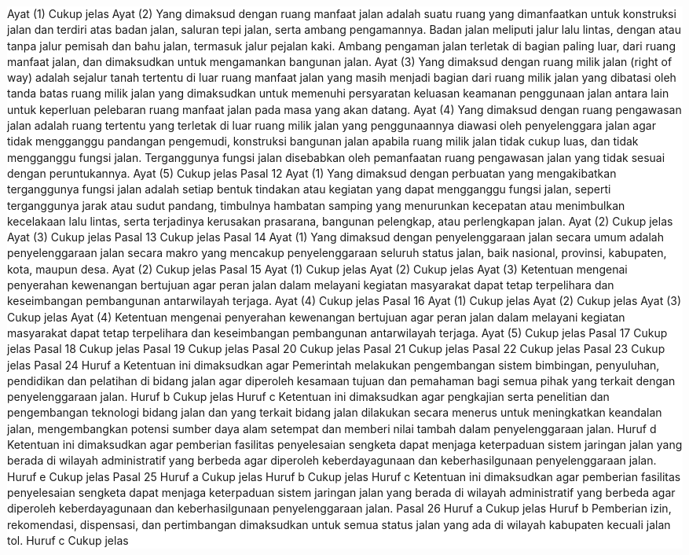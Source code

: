 Ayat (1) Cukup jelas Ayat (2) Yang dimaksud dengan ruang manfaat jalan adalah suatu ruang yang dimanfaatkan untuk konstruksi jalan dan terdiri atas badan jalan, saluran tepi jalan, serta ambang pengamannya. Badan jalan meliputi jalur lalu lintas, dengan atau tanpa jalur pemisah dan bahu jalan, termasuk jalur pejalan kaki. Ambang pengaman jalan terletak di bagian paling luar, dari ruang manfaat jalan, dan dimaksudkan untuk mengamankan bangunan jalan. Ayat (3) Yang dimaksud dengan ruang milik jalan (right of way) adalah sejalur tanah tertentu di luar ruang manfaat jalan yang masih menjadi bagian dari ruang milik jalan yang dibatasi oleh tanda batas ruang milik jalan yang dimaksudkan untuk memenuhi persyaratan keluasan keamanan penggunaan jalan antara lain untuk keperluan pelebaran ruang manfaat jalan pada masa yang akan datang. Ayat (4) Yang dimaksud dengan ruang pengawasan jalan adalah ruang tertentu yang terletak di luar ruang milik jalan yang penggunaannya diawasi oleh penyelenggara jalan agar tidak mengganggu pandangan pengemudi, konstruksi bangunan jalan apabila ruang milik jalan tidak cukup luas, dan tidak mengganggu fungsi jalan. Terganggunya fungsi jalan disebabkan oleh pemanfaatan ruang pengawasan jalan yang tidak sesuai dengan peruntukannya. Ayat (5) Cukup jelas
Pasal 12
Ayat (1) Yang dimaksud dengan perbuatan yang mengakibatkan terganggunya fungsi jalan adalah setiap bentuk tindakan atau kegiatan yang dapat mengganggu fungsi jalan, seperti terganggunya jarak atau sudut pandang, timbulnya hambatan samping yang menurunkan kecepatan atau menimbulkan kecelakaan lalu lintas, serta terjadinya kerusakan prasarana, bangunan pelengkap, atau perlengkapan jalan. Ayat (2) Cukup jelas Ayat (3) Cukup jelas
Pasal 13
Cukup jelas
Pasal 14
Ayat (1) Yang dimaksud dengan penyelenggaraan jalan secara umum adalah penyelenggaraan jalan secara makro yang mencakup penyelenggaraan seluruh status jalan, baik nasional, provinsi, kabupaten, kota, maupun desa. Ayat (2) Cukup jelas
Pasal 15
Ayat (1) Cukup jelas Ayat (2) Cukup jelas Ayat (3) Ketentuan mengenai penyerahan kewenangan bertujuan agar peran jalan dalam melayani kegiatan masyarakat dapat tetap terpelihara dan keseimbangan pembangunan antarwilayah terjaga. Ayat (4) Cukup jelas
Pasal 16
Ayat (1) Cukup jelas Ayat (2) Cukup jelas Ayat (3) Cukup jelas Ayat (4) Ketentuan mengenai penyerahan kewenangan bertujuan agar peran jalan dalam melayani kegiatan masyarakat dapat tetap terpelihara dan keseimbangan pembangunan antarwilayah terjaga. Ayat (5) Cukup jelas
Pasal 17
Cukup jelas
Pasal 18
Cukup jelas
Pasal 19
Cukup jelas
Pasal 20
Cukup jelas
Pasal 21
Cukup jelas
Pasal 22
Cukup jelas
Pasal 23
Cukup jelas
Pasal 24
Huruf a Ketentuan ini dimaksudkan agar Pemerintah melakukan pengembangan sistem bimbingan, penyuluhan, pendidikan dan pelatihan di bidang jalan agar diperoleh kesamaan tujuan dan pemahaman bagi semua pihak yang terkait dengan penyelenggaraan jalan. Huruf b Cukup jelas Huruf c Ketentuan ini dimaksudkan agar pengkajian serta penelitian dan pengembangan teknologi bidang jalan dan yang terkait bidang jalan dilakukan secara menerus untuk meningkatkan keandalan jalan, mengembangkan potensi sumber daya alam setempat dan memberi nilai tambah dalam penyelenggaraan jalan. Huruf d Ketentuan ini dimaksudkan agar pemberian fasilitas penyelesaian sengketa dapat menjaga keterpaduan sistem jaringan jalan yang berada di wilayah administratif yang berbeda agar diperoleh keberdayagunaan dan keberhasilgunaan penyelenggaraan jalan. Huruf e Cukup jelas
Pasal 25
Huruf a Cukup jelas Huruf b Cukup jelas Huruf c Ketentuan ini dimaksudkan agar pemberian fasilitas penyelesaian sengketa dapat menjaga keterpaduan sistem jaringan jalan yang berada di wilayah administratif yang berbeda agar diperoleh keberdayagunaan dan keberhasilgunaan penyelenggaraan jalan.
Pasal 26
Huruf a Cukup jelas Huruf b Pemberian izin, rekomendasi, dispensasi, dan pertimbangan dimaksudkan untuk semua status jalan yang ada di wilayah kabupaten kecuali jalan tol. Huruf c Cukup jelas